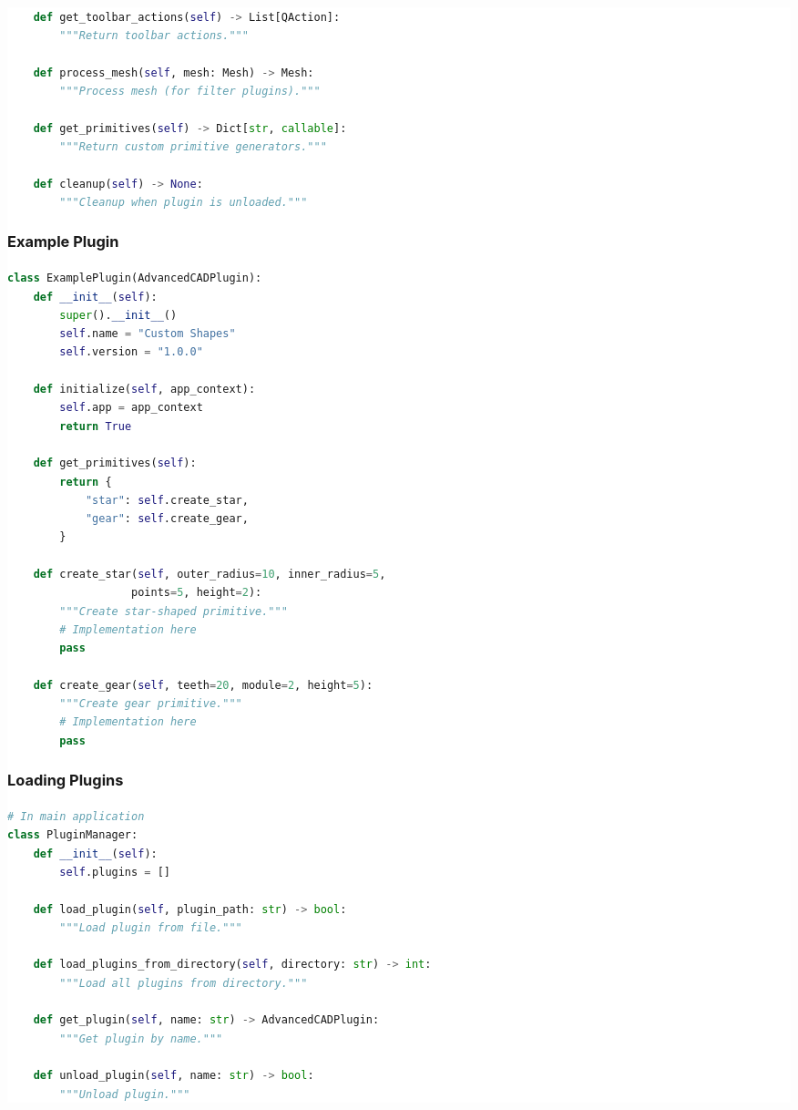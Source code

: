 ```python
    def get_toolbar_actions(self) -> List[QAction]:
        """Return toolbar actions."""
        
    def process_mesh(self, mesh: Mesh) -> Mesh:
        """Process mesh (for filter plugins)."""
        
    def get_primitives(self) -> Dict[str, callable]:
        """Return custom primitive generators."""
        
    def cleanup(self) -> None:
        """Cleanup when plugin is unloaded."""
```

### Example Plugin

```python
class ExamplePlugin(AdvancedCADPlugin):
    def __init__(self):
        super().__init__()
        self.name = "Custom Shapes"
        self.version = "1.0.0"
        
    def initialize(self, app_context):
        self.app = app_context
        return True
        
    def get_primitives(self):
        return {
            "star": self.create_star,
            "gear": self.create_gear,
        }
        
    def create_star(self, outer_radius=10, inner_radius=5, 
                   points=5, height=2):
        """Create star-shaped primitive."""
        # Implementation here
        pass
        
    def create_gear(self, teeth=20, module=2, height=5):
        """Create gear primitive."""
        # Implementation here
        pass
```

### Loading Plugins

```python
# In main application
class PluginManager:
    def __init__(self):
        self.plugins = []
        
    def load_plugin(self, plugin_path: str) -> bool:
        """Load plugin from file."""
        
    def load_plugins_from_directory(self, directory: str) -> int:
        """Load all plugins from directory."""
        
    def get_plugin(self, name: str) -> AdvancedCADPlugin:
        """Get plugin by name."""
        
    def unload_plugin(self, name: str) -> bool:
        """Unload plugin."""
```

